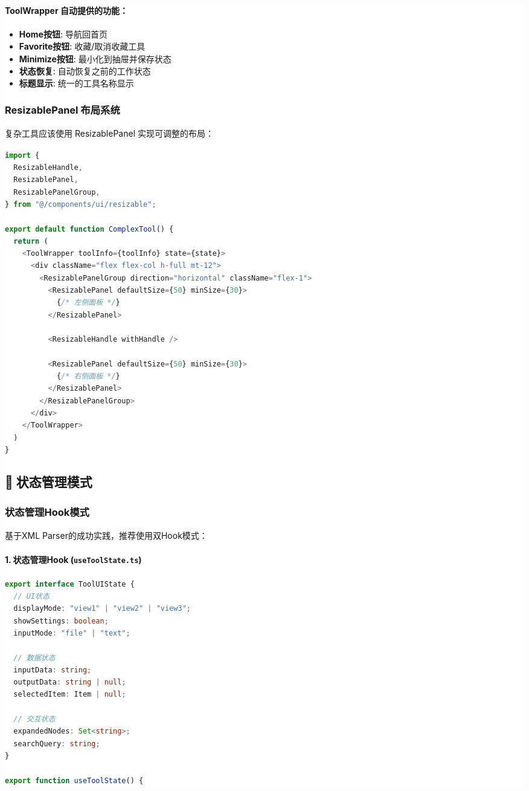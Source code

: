#### ToolWrapper 自动提供的功能：
- **Home按钮**: 导航回首页
- **Favorite按钮**: 收藏/取消收藏工具
- **Minimize按钮**: 最小化到抽屉并保存状态
- **状态恢复**: 自动恢复之前的工作状态
- **标题显示**: 统一的工具名称显示

### ResizablePanel 布局系统

复杂工具应该使用 ResizablePanel 实现可调整的布局：

```typescript
import {
  ResizableHandle,
  ResizablePanel,
  ResizablePanelGroup,
} from "@/components/ui/resizable";

export default function ComplexTool() {
  return (
    <ToolWrapper toolInfo={toolInfo} state={state}>
      <div className="flex flex-col h-full mt-12">
        <ResizablePanelGroup direction="horizontal" className="flex-1">
          <ResizablePanel defaultSize={50} minSize={30}>
            {/* 左侧面板 */}
          </ResizablePanel>
          
          <ResizableHandle withHandle />
          
          <ResizablePanel defaultSize={50} minSize={30}>
            {/* 右侧面板 */}
          </ResizablePanel>
        </ResizablePanelGroup>
      </div>
    </ToolWrapper>
  )
}
```

## 🔄 状态管理模式

### 状态管理Hook模式

基于XML Parser的成功实践，推荐使用双Hook模式：

#### 1. 状态管理Hook (`useToolState.ts`)
```typescript
export interface ToolUIState {
  // UI状态
  displayMode: "view1" | "view2" | "view3";
  showSettings: boolean;
  inputMode: "file" | "text";
  
  // 数据状态
  inputData: string;
  outputData: string | null;
  selectedItem: Item | null;
  
  // 交互状态
  expandedNodes: Set<string>;
  searchQuery: string;
}

export function useToolState() {
```